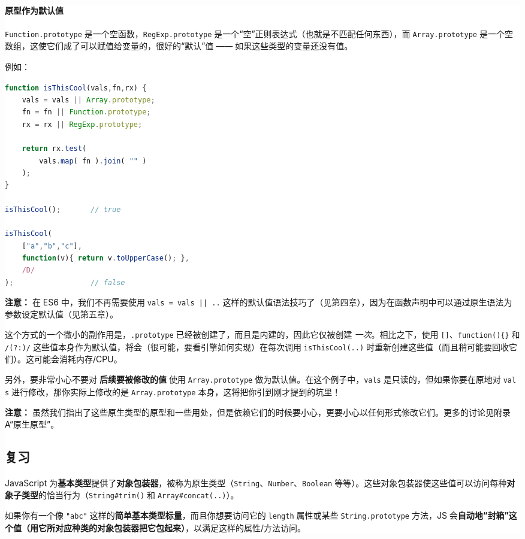 #### 原型作为默认值

`Function.prototype` 是一个空函数，`RegExp.prototype` 是一个“空”正则表达式（也就是不匹配任何东西），而 `Array.prototype` 是一个空数组，这使它们成了可以赋值给变量的，很好的“默认”值 —— 如果这些类型的变量还没有值。

例如：

```js
function isThisCool(vals,fn,rx) {
	vals = vals || Array.prototype;
	fn = fn || Function.prototype;
	rx = rx || RegExp.prototype;

	return rx.test(
		vals.map( fn ).join( "" )
	);
}

isThisCool();		// true

isThisCool(
	["a","b","c"],
	function(v){ return v.toUpperCase(); },
	/D/
);					// false
```

**注意：** 在 ES6 中，我们不再需要使用 `vals = vals || ..` 这样的默认值语法技巧了（见第四章），因为在函数声明中可以通过原生语法为参数设定默认值（见第五章）。

这个方式的一个微小的副作用是，`.prototype` 已经被创建了，而且是内建的，因此它仅被创建 *一次*。相比之下，使用 `[]`、`function(){}` 和 `/(?:)/` 这些值本身作为默认值，将会（很可能，要看引擎如何实现）在每次调用 `isThisCool(..)` 时重新创建这些值（而且稍可能要回收它们）。这可能会消耗内存/CPU。

另外，要非常小心不要对 **后续要被修改的值** 使用 `Array.prototype` 做为默认值。在这个例子中，`vals` 是只读的，但如果你要在原地对 `vals` 进行修改，那你实际上修改的是 `Array.prototype` 本身，这将把你引到刚才提到的坑里！

**注意：** 虽然我们指出了这些原生类型的原型和一些用处，但是依赖它们的时候要小心，更要小心以任何形式修改它们。更多的讨论见附录A“原生原型”。

## 复习

JavaScript 为**基本类型**提供了**对象包装器**，被称为原生类型（`String`、`Number`、`Boolean` 等等）。这些对象包装器使这些值可以访问每种**对象子类型**的恰当行为（`String#trim()` 和 `Array#concat(..)`）。

如果你有一个像 `"abc"` 这样的**简单基本类型标量**，而且你想要访问它的 `length` 属性或某些 `String.prototype` 方法，JS 会**自动地“封箱”这个值（用它所对应种类的对象包装器把它包起来）**，以满足这样的属性/方法访问。
